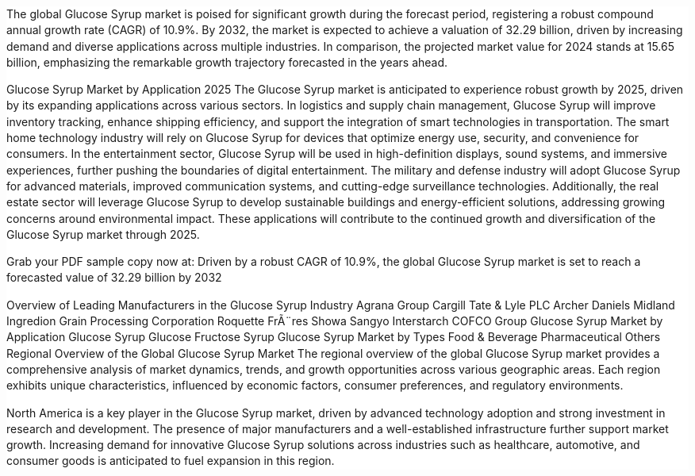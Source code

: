 The global Glucose Syrup market is poised for significant growth during the forecast period, registering a robust compound annual growth rate (CAGR) of 10.9%. By 2032, the market is expected to achieve a valuation of 32.29 billion, driven by increasing demand and diverse applications across multiple industries. In comparison, the projected market value for 2024 stands at 15.65 billion, emphasizing the remarkable growth trajectory forecasted in the years ahead. 

Glucose Syrup Market by Application 2025
The Glucose Syrup market is anticipated to experience robust growth by 2025, driven by its expanding applications across various sectors. In logistics and supply chain management, Glucose Syrup will improve inventory tracking, enhance shipping efficiency, and support the integration of smart technologies in transportation. The smart home technology industry will rely on Glucose Syrup for devices that optimize energy use, security, and convenience for consumers. In the entertainment sector, Glucose Syrup will be used in high-definition displays, sound systems, and immersive experiences, further pushing the boundaries of digital entertainment. The military and defense industry will adopt Glucose Syrup for advanced materials, improved communication systems, and cutting-edge surveillance technologies. Additionally, the real estate sector will leverage Glucose Syrup to develop sustainable buildings and energy-efficient solutions, addressing growing concerns around environmental impact. These applications will contribute to the continued growth and diversification of the Glucose Syrup market through 2025.

Grab your PDF sample copy now at: Driven by a robust CAGR of 10.9%, the global Glucose Syrup market is set to reach a forecasted value of 32.29 billion by 2032

Overview of Leading Manufacturers in the Glucose Syrup Industry
Agrana Group
Cargill
Tate & Lyle PLC
Archer Daniels Midland
Ingredion
Grain Processing Corporation
Roquette FrÃ¨res
Showa Sangyo
Interstarch
COFCO Group
Glucose Syrup Market by Application
Glucose Syrup
Glucose Fructose Syrup
Glucose Syrup Market by Types
Food & Beverage
Pharmaceutical
Others
Regional Overview of the Global Glucose Syrup Market
The regional overview of the global Glucose Syrup market provides a comprehensive analysis of market dynamics, trends, and growth opportunities across various geographic areas. Each region exhibits unique characteristics, influenced by economic factors, consumer preferences, and regulatory environments.

North America is a key player in the Glucose Syrup market, driven by advanced technology adoption and strong investment in research and development. The presence of major manufacturers and a well-established infrastructure further support market growth. Increasing demand for innovative Glucose Syrup solutions across industries such as healthcare, automotive, and consumer goods is anticipated to fuel expansion in this region.
